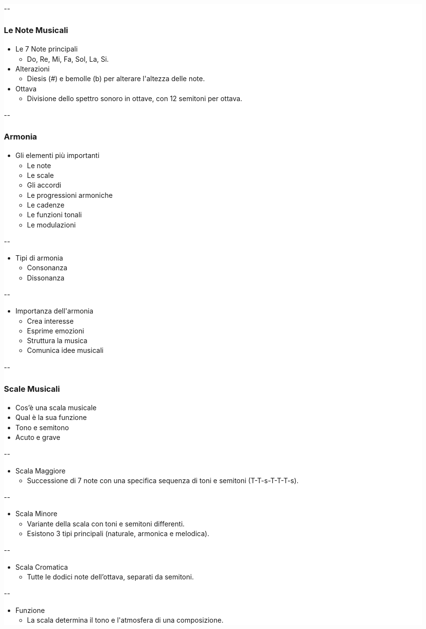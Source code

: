 --
### Le Note Musicali  
- Le 7 Note principali  
	- Do, Re, Mi, Fa, Sol, La, Si.  
- Alterazioni  
	- Diesis (\#) e bemolle (b) per alterare l'altezza delle note.  
- Ottava  
	- Divisione dello spettro sonoro in ottave, con 12 semitoni per ottava.  

--
### Armonia  
- Gli elementi più importanti  
	- Le note  
	- Le scale  
	- Gli accordi  
	- Le progressioni armoniche  
	- Le cadenze  
	- Le funzioni tonali  
	- Le modulazioni  

--
- Tipi di armonia  
	- Consonanza  
	- Dissonanza 

--
- Importanza dell'armonia  
	- Crea interesse  
	- Esprime emozioni  
	- Struttura la musica  
	- Comunica idee musicali  

--
### Scale Musicali  
- Cos’è una scala musicale  
- Qual è la sua funzione  
- Tono e semitono   
- Acuto e grave  

--
- Scala Maggiore  
	- Successione di 7 note con una specifica sequenza di toni e semitoni (T-T-s-T-T-T-s).  

--
- Scala Minore  
	- Variante della scala con toni e semitoni differenti.  
	- Esistono 3 tipi principali (naturale, armonica e melodica).  

--
- Scala Cromatica  
	- Tutte le dodici note dell’ottava, separati da semitoni.  

--
- Funzione  
	- La scala determina il tono e l'atmosfera di una composizione.  
